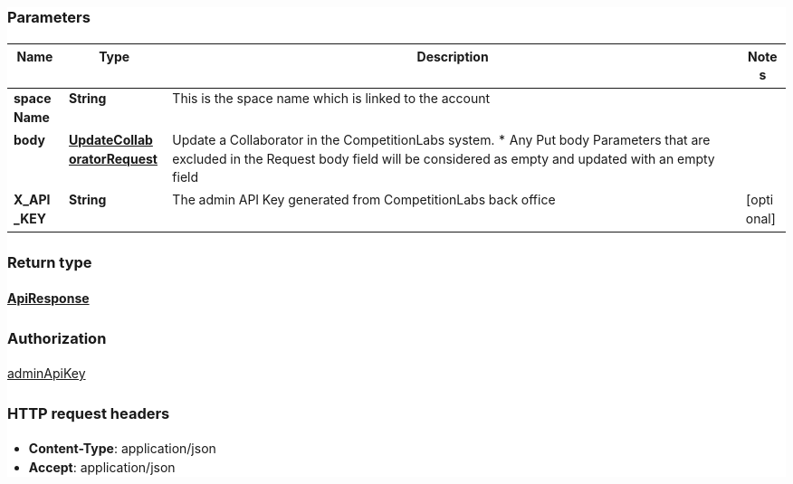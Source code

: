 ### Parameters


Name | Type | Description  | Notes
------------- | ------------- | ------------- | -------------
 **spaceName** | **String**| This is the space name which is linked to the account | 
 **body** | [**UpdateCollaboratorRequest**](UpdateCollaboratorRequest.md)| Update a Collaborator in the CompetitionLabs system. * Any Put body Parameters that are excluded in the Request body field will be considered as empty and updated with an empty field | 
 **X_API_KEY** | **String**| The admin API Key generated from CompetitionLabs back office | [optional] 

### Return type

[**ApiResponse**](ApiResponse.md)

### Authorization

[adminApiKey](../README.md#adminApiKey)

### HTTP request headers

- **Content-Type**: application/json
- **Accept**: application/json

